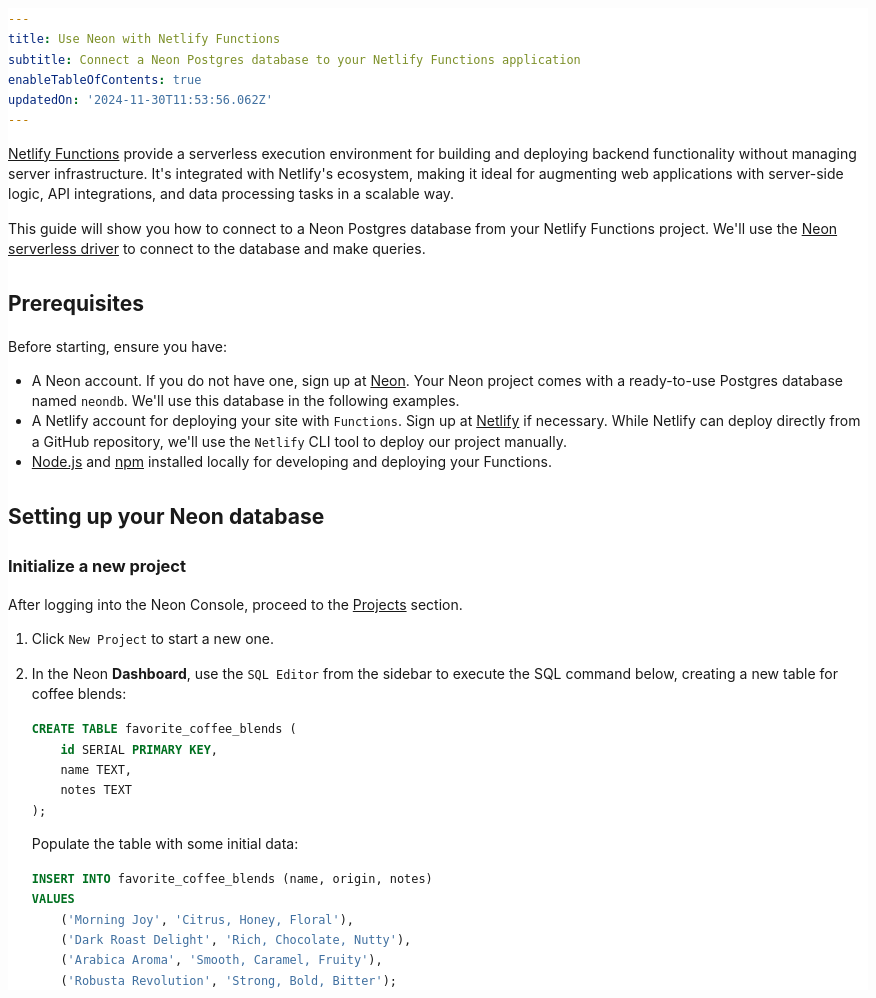 ```yaml
---
title: Use Neon with Netlify Functions
subtitle: Connect a Neon Postgres database to your Netlify Functions application
enableTableOfContents: true
updatedOn: '2024-11-30T11:53:56.062Z'
---
```


[Netlify Functions](https://www.netlify.com/products/functions/) provide a serverless execution environment for building and deploying backend functionality without managing server infrastructure. It's integrated with Netlify's ecosystem, making it ideal for augmenting web applications with server-side logic, API integrations, and data processing tasks in a scalable way.

This guide will show you how to connect to a Neon Postgres database from your Netlify Functions project. We'll use the [Neon serverless driver](/docs/serverless/serverless-driver) to connect to the database and make queries.

## Prerequisites

Before starting, ensure you have:

- A Neon account. If you do not have one, sign up at [Neon](https://neon.tech). Your Neon project comes with a ready-to-use Postgres database named `neondb`. We'll use this database in the following examples.
- A Netlify account for deploying your site with `Functions`. Sign up at [Netlify](https://netlify.com) if necessary. While Netlify can deploy directly from a GitHub repository, we'll use the `Netlify` CLI tool to deploy our project manually.
- [Node.js](https://nodejs.org/) and [npm](https://www.npmjs.com/) installed locally for developing and deploying your Functions.

## Setting up your Neon database

### Initialize a new project

After logging into the Neon Console, proceed to the [Projects](https://console.neon.tech/app/projects) section.

1. Click `New Project` to start a new one.

2. In the Neon **Dashboard**, use the `SQL Editor` from the sidebar to execute the SQL command below, creating a new table for coffee blends:

   ```sql
   CREATE TABLE favorite_coffee_blends (
       id SERIAL PRIMARY KEY,
       name TEXT,
       notes TEXT
   );
   ```

   Populate the table with some initial data:

   ```sql
   INSERT INTO favorite_coffee_blends (name, origin, notes)
   VALUES
       ('Morning Joy', 'Citrus, Honey, Floral'),
       ('Dark Roast Delight', 'Rich, Chocolate, Nutty'),
       ('Arabica Aroma', 'Smooth, Caramel, Fruity'),
       ('Robusta Revolution', 'Strong, Bold, Bitter');
   ```
